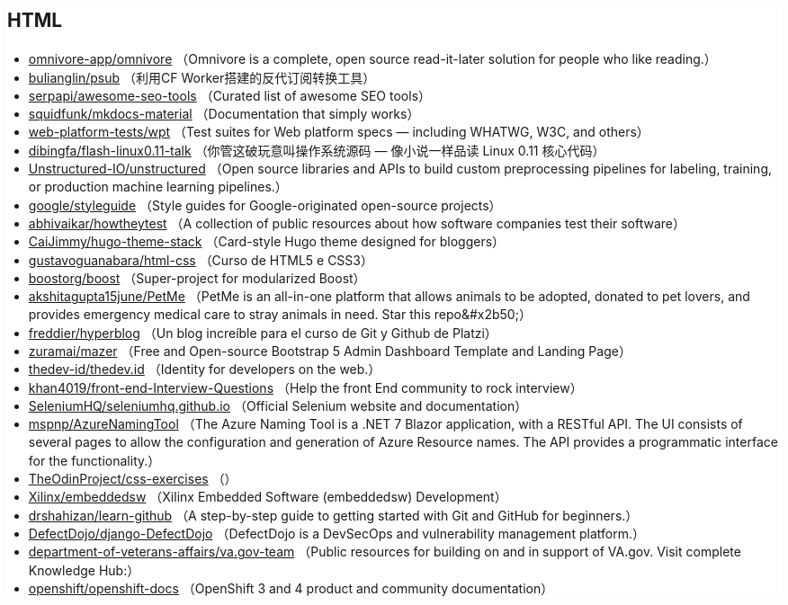 ## HTML

* [omnivore-app/omnivore](https://github.com/omnivore-app/omnivore) （Omnivore is a complete, open source read-it-later solution for people who like reading.）
* [bulianglin/psub](https://github.com/bulianglin/psub) （利用CF Worker搭建的反代订阅转换工具）
* [serpapi/awesome-seo-tools](https://github.com/serpapi/awesome-seo-tools) （Curated list of awesome SEO tools）
* [squidfunk/mkdocs-material](https://github.com/squidfunk/mkdocs-material) （Documentation that simply works）
* [web-platform-tests/wpt](https://github.com/web-platform-tests/wpt) （Test suites for Web platform specs &mdash; including WHATWG, W3C, and others）
* [dibingfa/flash-linux0.11-talk](https://github.com/dibingfa/flash-linux0.11-talk) （你管这破玩意叫操作系统源码 &mdash; 像小说一样品读 Linux 0.11 核心代码）
* [Unstructured-IO/unstructured](https://github.com/Unstructured-IO/unstructured) （Open source libraries and APIs to build custom preprocessing pipelines for labeling, training, or production machine learning pipelines.）
* [google/styleguide](https://github.com/google/styleguide) （Style guides for Google-originated open-source projects）
* [abhivaikar/howtheytest](https://github.com/abhivaikar/howtheytest) （A collection of public resources about how software companies test their software）
* [CaiJimmy/hugo-theme-stack](https://github.com/CaiJimmy/hugo-theme-stack) （Card-style Hugo theme designed for bloggers）
* [gustavoguanabara/html-css](https://github.com/gustavoguanabara/html-css) （Curso de HTML5 e CSS3）
* [boostorg/boost](https://github.com/boostorg/boost) （Super-project for modularized Boost）
* [akshitagupta15june/PetMe](https://github.com/akshitagupta15june/PetMe) （PetMe is an all-in-one platform that allows animals to be adopted, donated to pet lovers, and provides emergency medical care to stray animals in need. Star this repo&amp;#x2b50;）
* [freddier/hyperblog](https://github.com/freddier/hyperblog) （Un blog incre&iacute;ble para el curso de Git y Github de Platzi）
* [zuramai/mazer](https://github.com/zuramai/mazer) （Free and Open-source Bootstrap 5 Admin Dashboard Template and Landing Page）
* [thedev-id/thedev.id](https://github.com/thedev-id/thedev.id) （Identity for developers on the web.）
* [khan4019/front-end-Interview-Questions](https://github.com/khan4019/front-end-Interview-Questions) （Help the front End community to rock interview）
* [SeleniumHQ/seleniumhq.github.io](https://github.com/SeleniumHQ/seleniumhq.github.io) （Official Selenium website and documentation）
* [mspnp/AzureNamingTool](https://github.com/mspnp/AzureNamingTool) （The Azure Naming Tool is a .NET 7 Blazor application, with a RESTful API. The UI consists of several pages to allow the configuration and generation of Azure Resource names. The API provides a programmatic interface for the functionality.）
* [TheOdinProject/css-exercises](https://github.com/TheOdinProject/css-exercises) （）
* [Xilinx/embeddedsw](https://github.com/Xilinx/embeddedsw) （Xilinx Embedded Software (embeddedsw) Development）
* [drshahizan/learn-github](https://github.com/drshahizan/learn-github) （A step-by-step guide to getting started with Git and GitHub for beginners.）
* [DefectDojo/django-DefectDojo](https://github.com/DefectDojo/django-DefectDojo) （DefectDojo is a DevSecOps and vulnerability management platform.）
* [department-of-veterans-affairs/va.gov-team](https://github.com/department-of-veterans-affairs/va.gov-team) （Public resources for building on and in support of VA.gov. Visit complete Knowledge Hub:）
* [openshift/openshift-docs](https://github.com/openshift/openshift-docs) （OpenShift 3 and 4 product and community documentation）
